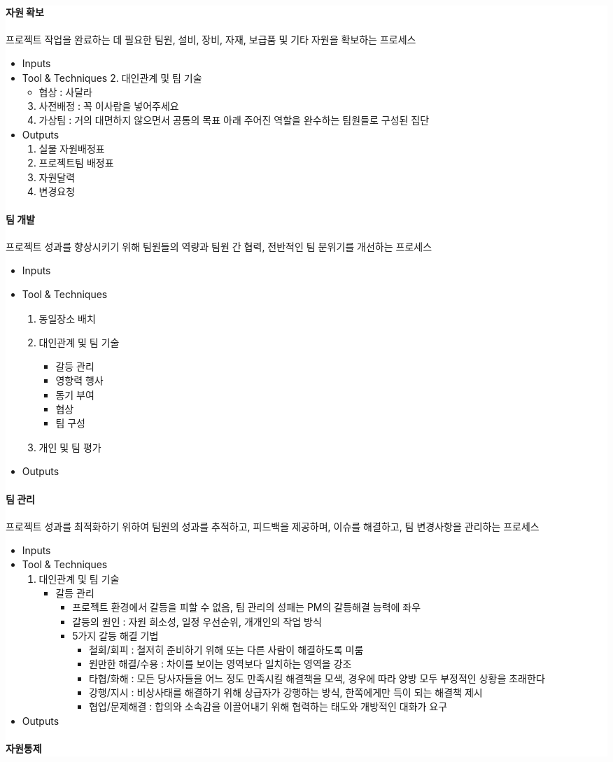 #### 자원 확보

프로젝트 작업을 완료하는 데 필요한 팀원, 설비, 장비, 자재, 보급품 및 기타 자원을 확보하는 프로세스

- Inputs
- Tool & Techniques
  2. 대인관계 및 팀 기술
     - 협상 : 사달라
  3. 사전배정 : 꼭 이사람을 넣어주세요
  4. 가상팀 : 거의 대면하지 않으면서 공통의 목표 아래 주어진 역할을 완수하는 팀원들로 구성된 집단
- Outputs
  1. 실물 자원배정표
  2. 프로젝트팀 배정표
  3. 자원달력
  4. 변경요청

#### 팀 개발

프로젝트 성과를 향상시키기 위해 팀원들의 역량과 팀원 간 협력, 전반적인 팀 분위기를 개선하는 프로세스

- Inputs

- Tool & Techniques

  1. 동일장소 배치

  2. 대인관계 및 팀 기술
     - 갈등 관리
     - 영향력 행사
     - 동기 부여
     - 협상
     - 팀 구성

  3. 개인 및 팀 평가

- Outputs

#### 팀 관리

프로젝트 성과를 최적화하기 위하여 팀원의 성과를 추적하고, 피드백을 제공하며, 이슈를 해결하고, 팀 변경사항을 관리하는 프로세스

- Inputs
- Tool & Techniques
  1. 대인관계 및 팀 기술
     - 갈등 관리 
       - 프로젝트 환경에서 갈등을 피할 수 없음, 팀 관리의 성패는 PM의 갈등해결 능력에 좌우
       - 갈등의 원인 : 자원 희소성, 일정 우선순위, 개개인의 작업 방식
       - 5가지 갈등 해결 기법
         - 철회/회피 : 철저히 준비하기 위해 또는 다른 사람이 해결하도록 미룸
         - 원만한 해결/수용 : 차이를 보이는 영역보다 일치하는 영역을 강조
         - 타협/화해 : 모든 당사자들을 어느 정도 만족시킬 해결책을 모색, 경우에 따라 양방 모두 부정적인 상황을 초래한다
         - 강행/지시 : 비상사태를 해결하기 위해 상급자가 강행하는 방식, 한쪽에게만 득이 되는 해결책 제시
         - 협업/문제해결 : 합의와 소속감을 이끌어내기 위해 협력하는 태도와 개방적인 대화가 요구
- Outputs

#### 자원통제
